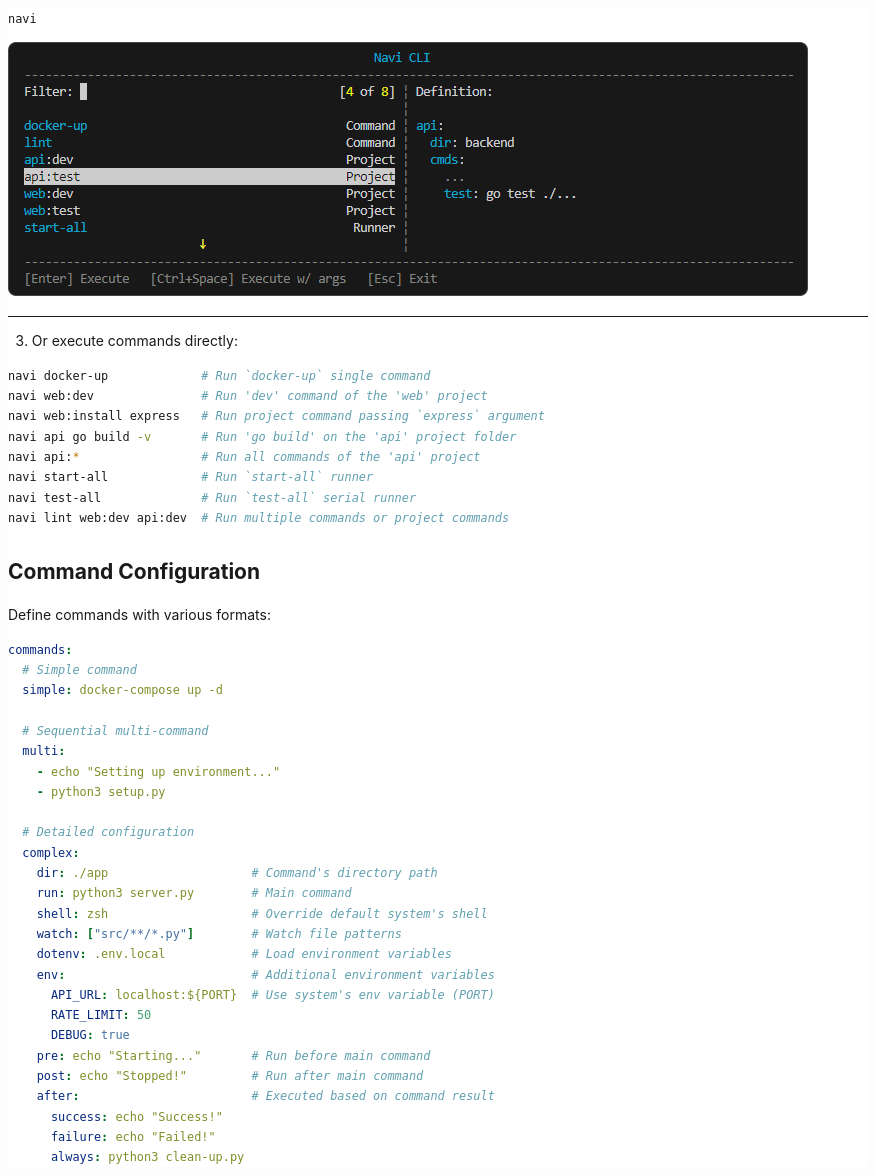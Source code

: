 ```bash
navi
```

![Navi Interactive CLI](.github/cli1.png "Navi Interactive CLI")

---

3. Or execute commands directly:

```bash
navi docker-up             # Run `docker-up` single command
navi web:dev               # Run 'dev' command of the 'web' project
navi web:install express   # Run project command passing `express` argument
navi api go build -v       # Run 'go build' on the 'api' project folder
navi api:*                 # Run all commands of the 'api' project
navi start-all             # Run `start-all` runner
navi test-all              # Run `test-all` serial runner
navi lint web:dev api:dev  # Run multiple commands or project commands
```

## Command Configuration

Define commands with various formats:

```yaml
commands:
  # Simple command
  simple: docker-compose up -d

  # Sequential multi-command
  multi:
    - echo "Setting up environment..."
    - python3 setup.py

  # Detailed configuration
  complex:
    dir: ./app                    # Command's directory path
    run: python3 server.py        # Main command
    shell: zsh                    # Override default system's shell
    watch: ["src/**/*.py"]        # Watch file patterns
    dotenv: .env.local            # Load environment variables
    env:                          # Additional environment variables
      API_URL: localhost:${PORT}  # Use system's env variable (PORT)
      RATE_LIMIT: 50
      DEBUG: true
    pre: echo "Starting..."       # Run before main command
    post: echo "Stopped!"         # Run after main command
    after:                        # Executed based on command result
      success: echo "Success!"
      failure: echo "Failed!"
      always: python3 clean-up.py
```
